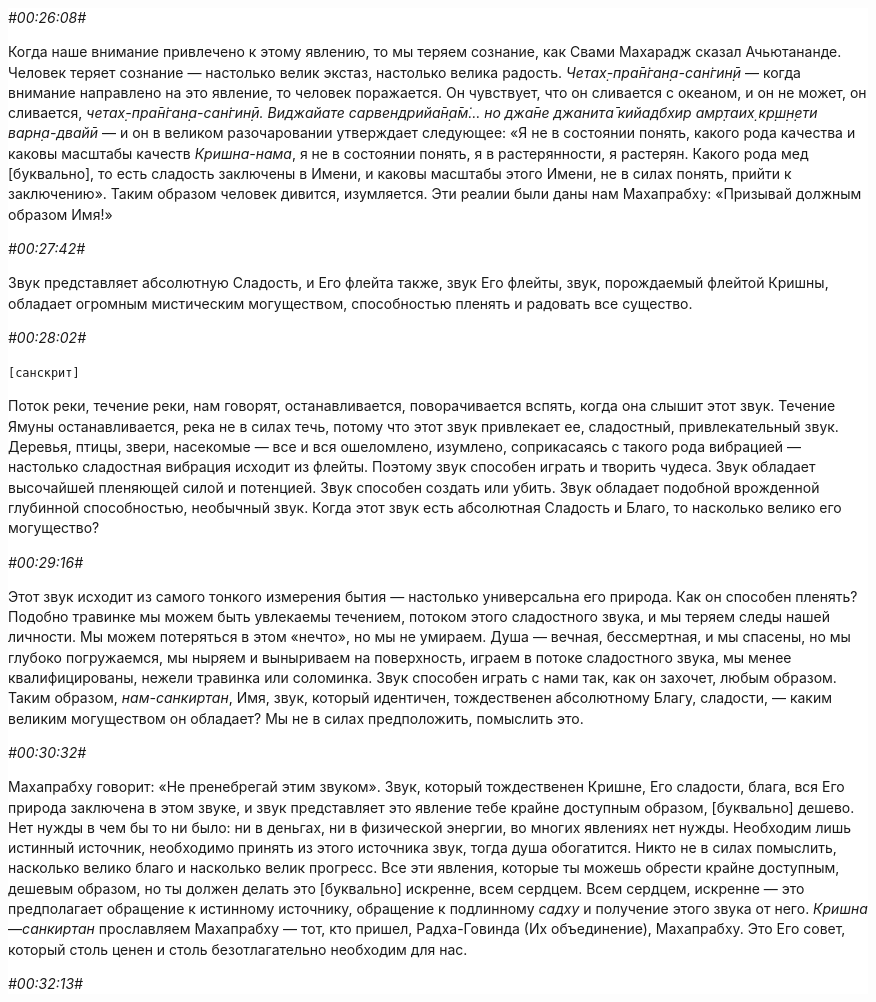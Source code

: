 *#00:26:08#*

Когда наше внимание привлечено к этому явлению, то мы теряем сознание, как Свами Махарадж сказал Ачьютананде. Человек теряет сознание — настолько велик экстаз, настолько велика радость. *Четах̣-пра̄н̇ган̣а-сан̇гин̣ӣ* — когда внимание направлено на это явление, то человек поражается. Он чувствует, что он сливается с океаном, и он не может, он сливается, *четах̣-пра̄н̇ган̣а-сан̇гин̣ӣ. Виджайате сарвендрийа̄н̣а̄м̇… но джа̄не джанита̄ кийадбхир амр̣таих̣ кр̣ш̣н̣ети варн̣а-двайӣ* — и он в великом разочаровании утверждает следующее: «Я не в состоянии понять, какого рода качества и каковы масштабы качеств *Кришна-нама*, я не в состоянии понять, я в растерянности, я растерян. Какого рода мед [буквально], то есть сладость заключены в Имени, и каковы масштабы этого Имени, не в силах понять, прийти к заключению». Таким образом человек дивится, изумляется. Эти реалии были даны нам Махапрабху: «Призывай должным образом Имя!»

*#00:27:42#*

Звук представляет абсолютную Сладость, и Его флейта также, звук Его флейты, звук, порождаемый флейтой Кришны, обладает огромным мистическим могуществом, способностью пленять и радовать все существо.

*#00:28:02#*

    [санскрит]

Поток реки, течение реки, нам говорят, останавливается, поворачивается вспять, когда она слышит этот звук. Течение Ямуны останавливается, река не в силах течь, потому что этот звук привлекает ее, сладостный, привлекательный звук. Деревья, птицы, звери, насекомые — все и вся ошеломлено, изумлено, соприкасаясь с такого рода вибрацией — настолько сладостная вибрация исходит из флейты. Поэтому звук способен играть и творить чудеса. Звук обладает высочайшей пленяющей силой и потенцией. Звук способен создать или убить. Звук обладает подобной врожденной глубинной способностью, необычный звук. Когда этот звук есть абсолютная Сладость и Благо, то насколько велико его могущество?

*#00:29:16#*

Этот звук исходит из самого тонкого измерения бытия — настолько универсальна его природа. Как он способен пленять? Подобно травинке мы можем быть увлекаемы течением, потоком этого сладостного звука, и мы теряем следы нашей личности. Мы можем потеряться в этом «нечто», но мы не умираем. Душа — вечная, бессмертная, и мы спасены, но мы глубоко погружаемся, мы ныряем и выныриваем на поверхность, играем в потоке сладостного звука, мы менее квалифицированы, нежели травинка или соломинка. Звук способен играть с нами так, как он захочет, любым образом. Таким образом, *нам-санкиртан*, Имя, звук, который идентичен, тождественен абсолютному Благу, сладости, — каким великим могуществом он обладает? Мы не в силах предположить, помыслить это.

*#00:30:32#*

Махапрабху говорит: «Не пренебрегай этим звуком». Звук, который тождественен Кришне, Его сладости, блага, вся Его природа заключена в этом звуке, и звук представляет это явление тебе крайне доступным образом, [буквально] дешево. Нет нужды в чем бы то ни было: ни в деньгах, ни в физической энергии, во многих явлениях нет нужды. Необходим лишь истинный источник, необходимо принять из этого источника звук, тогда душа обогатится. Никто не в силах помыслить, насколько велико благо и насколько велик прогресс. Все эти явления, которые ты можешь обрести крайне доступным, дешевым образом, но ты должен делать это [буквально] искренне, всем сердцем. Всем сердцем, искренне — это предполагает обращение к истинному источнику, обращение к подлинному *садху* и получение этого звука от него. *Кришна*—*санкиртан* прославляем Махапрабху — тот, кто пришел, Радха-Говинда (Их объединение), Махапрабху. Это Его совет, который столь ценен и столь безотлагательно необходим для нас.

*#00:32:13#*


[^_ftn1]: «Святое Имя Кришны очищает сердца и гасит лесной пожар мук рождения и смерти. Как в прохладных лунных лучах расцветает ночной лотос, так в нектаре Святого Имени расцветает сердце. И тогда душа просыпается и видит, какое сокровище ей уготовано — жизнь в любви с Кришной. Упиваясь этим нектаром, душа тонет в волнах океана блаженства, не знающего границ. Каждое чаяние сердца, которое только можно вообразить, находит отклик и обретает чистоту. И сердце сдается на милость всепобеждающим благодатным волнам Святого Имени Кришны» (Всевышний Господь Шри Чайтаньячандра, «Шри Шикшаштакам», 1).
[^_ftn2]: Господь Чайтанья сказал: «Мое Имя будут воспевать во всех городах и селениях» («Шри Чайтанья Бхагавата», Антья-кханда, 4.126).
[^_ftn3]: *бахубхир милитва йат киртанам тад эва санкиртанам* - Джива Госвами дал такое определение *санкиртаны*: «Когда много людей собираются вместе и славят Всевышнего Господа Кришну, это называется *санкиртаной*».
[^_ftn4]: См. «Бхакти-расамрита-синдху», 1.1.11.
[^_ftn5]: *аханкаре матта хоийа, нитаи пада пашарийа, асатйере сатйа кори мани / нитаийер каруна хобе, врадже радха-кришна пабе, дхара нитаийер чарана дукхани* — «Забыв лотосные стопы Нитая, человек под влиянием ложных, телесных, представлений о жизни теряет рассудок и принимает иллюзию за реальность. Тот же, на кого Нитай прольет Свою милость, сможет войти во Враджу и приблизиться к Шри Радхе и Кришне. Поэтому крепко держись за лотосные стопы Нитая» (Шрила Нароттама Дас Тхакур, «Шри Нитьянанда-Ништха — Нитай-Пада-Камала», 3)
[^_ftn6]: «О братья, святое Имя Кришны невозможно произносить, находясь в общении в теми, кто лишен святых качеств. Внешний звук такого имени никогда не будет настоящим святым Именем» («Према-виварта»).
[^_ftn7]: «Когда Святое Имя Кришны нисходит и захватывает язык и губы, Оно полностью контролирует их. Оно захватывает настолько сильно, что это вовлекает язык и губы в воспевание Святого Имени так, словно они сошли с ума. Таким образом, сила Имени нисходит в них, и преданный чувствует, что одного языка и одного рта не достаточно — нужны тысячи ртов, чтобы вкусить сладость Святого Имени. Затем Святое Имя пленяет слух с такой силой и таким потоком энергии, что уши полностью захвачены Им, и преданный думает, что только двух ушей не достаточно — он желает иметь миллионы ушей, чтобы воспринять сладостный поток, проникающий в уши. Нектар Святого Имени течет обильным потоком через его уши и постепенно проникает в самое сердце. Я не знаю, я не могу сказать, я не смогу выразить то, сколь много нектара присутствует в Святом Имени Кришны. Эти два слога содержат в себе столько сладости, и не просто сладости, а сладости высочайшего качества. Эта сладость столь настойчива, что заполняет собой все» (перевод Шрилы Б. Р. Шридхара Дев-Госвами Махараджа). Это стих из «Видагдха-Мадхавы» (1.15) Шрилы Рупы Госвами, приводимый также в «Шри Чайтанья-чаритамрите» (Антья-лила, 1.99).
[^_ftn8]: «Святое Имя Кришны способно освободить нас ото всей нежелательной скверны, всего низменного и всех страданий. Давайте же все склонимся перед Ним» («Шримад-Бхагаватам», 12.13.23).